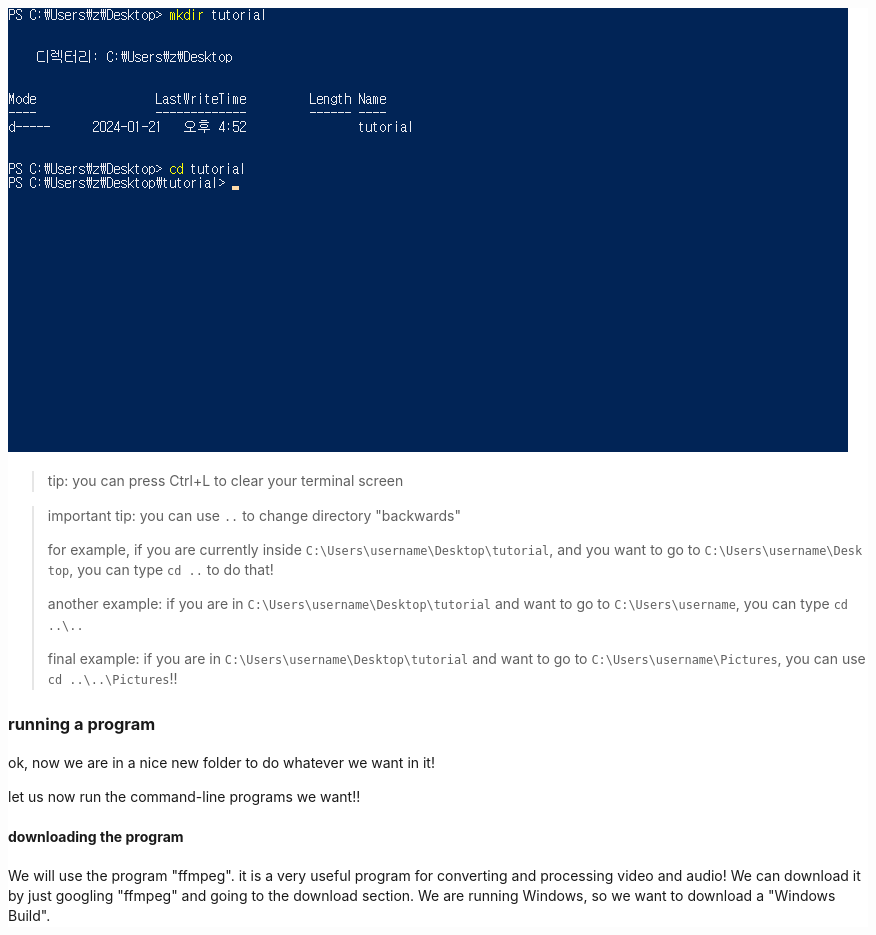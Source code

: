 ![in tutorial directory](windows-tut-media/powershell_L6G3c9zlLj.png)

> tip: you can press Ctrl+L to clear your terminal screen

> important tip: you can use `..` to change directory "backwards"
>
> for example, if you are currently inside `C:\Users\username\Desktop\tutorial`, and you want to go to `C:\Users\username\Desktop`, you can type `cd ..` to do that!
>
> another example: if you are in `C:\Users\username\Desktop\tutorial` and want to go to `C:\Users\username`, you can type `cd ..\..`
>
> final example: if you are in `C:\Users\username\Desktop\tutorial` and want to go to `C:\Users\username\Pictures`, you can use `cd ..\..\Pictures`!!

### running a program

ok, now we are in a nice new folder to do whatever we want in it!

let us now run the command-line programs we want!!

#### downloading the program

We will use the program "ffmpeg". it is a very useful program for converting and processing video and audio! We can download it by just googling "ffmpeg" and going to the download section. We are running Windows, so we want to download a "Windows Build".
